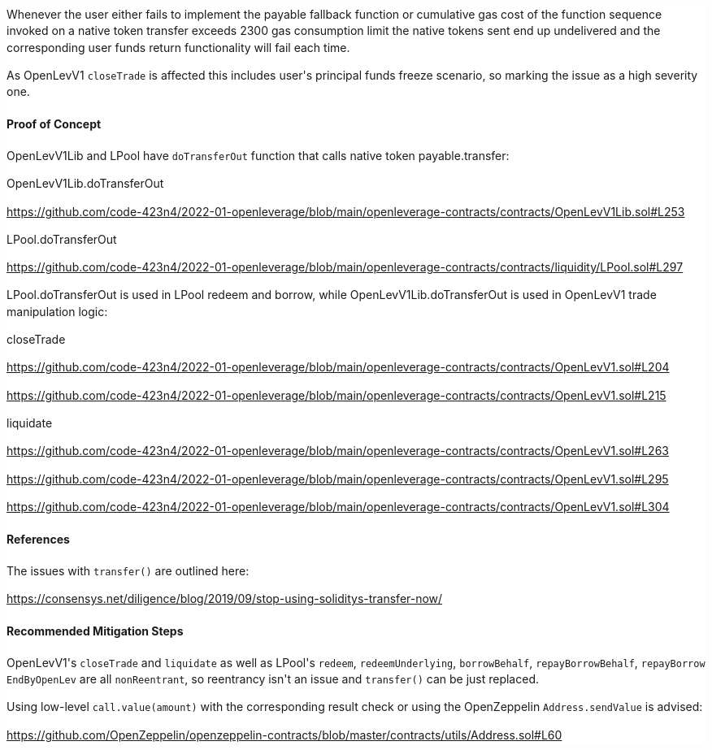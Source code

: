 Whenever the user either fails to implement the payable fallback function or cumulative gas cost of the function sequence invoked on a native token transfer exceeds 2300 gas consumption limit the native tokens sent end up undelivered and the corresponding user funds return functionality will fail each time.

As OpenLevV1 `closeTrade` is affected this includes user's principal funds freeze scenario, so marking the issue as a high severity one.

#### Proof of Concept

OpenLevV1Lib and LPool have `doTransferOut` function that calls native token payable.transfer:

OpenLevV1Lib.doTransferOut

<https://github.com/code-423n4/2022-01-openleverage/blob/main/openleverage-contracts/contracts/OpenLevV1Lib.sol#L253>

LPool.doTransferOut

<https://github.com/code-423n4/2022-01-openleverage/blob/main/openleverage-contracts/contracts/liquidity/LPool.sol#L297>

LPool.doTransferOut is used in LPool redeem and borrow, while OpenLevV1Lib.doTransferOut is used in OpenLevV1 trade manipulation logic:

closeTrade

<https://github.com/code-423n4/2022-01-openleverage/blob/main/openleverage-contracts/contracts/OpenLevV1.sol#L204>

<https://github.com/code-423n4/2022-01-openleverage/blob/main/openleverage-contracts/contracts/OpenLevV1.sol#L215>

liquidate

<https://github.com/code-423n4/2022-01-openleverage/blob/main/openleverage-contracts/contracts/OpenLevV1.sol#L263>

<https://github.com/code-423n4/2022-01-openleverage/blob/main/openleverage-contracts/contracts/OpenLevV1.sol#L295>

<https://github.com/code-423n4/2022-01-openleverage/blob/main/openleverage-contracts/contracts/OpenLevV1.sol#L304>

#### References

The issues with `transfer()` are outlined here:

<https://consensys.net/diligence/blog/2019/09/stop-using-soliditys-transfer-now/>

#### Recommended Mitigation Steps

OpenLevV1's `closeTrade` and `liquidate` as well as LPool's `redeem`, `redeemUnderlying`, `borrowBehalf`, `repayBorrowBehalf`, `repayBorrowEndByOpenLev` are all `nonReentrant`, so reentrancy isn't an issue and `transfer()` can be just replaced.

Using low-level `call.value(amount)` with the corresponding result check or using the OpenZeppelin `Address.sendValue` is advised:

<https://github.com/OpenZeppelin/openzeppelin-contracts/blob/master/contracts/utils/Address.sol#L60>
